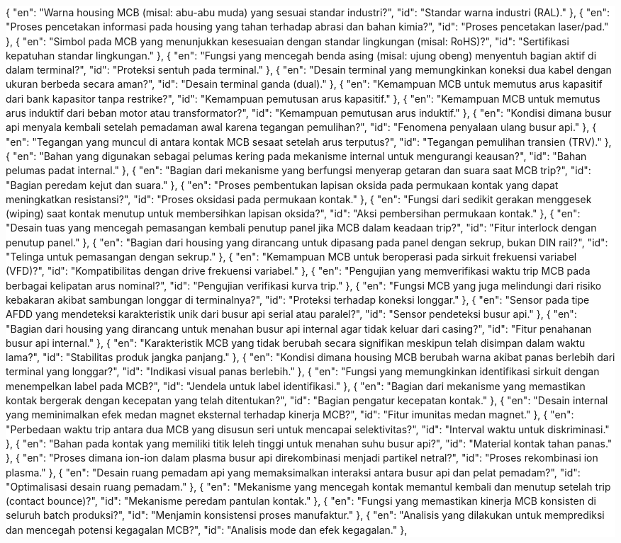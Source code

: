   { "en": "Warna housing MCB (misal: abu-abu muda) yang sesuai standar industri?", "id": "Standar warna industri (RAL)." },
  { "en": "Proses pencetakan informasi pada housing yang tahan terhadap abrasi dan bahan kimia?", "id": "Proses pencetakan laser/pad." },
  { "en": "Simbol pada MCB yang menunjukkan kesesuaian dengan standar lingkungan (misal: RoHS)?", "id": "Sertifikasi kepatuhan standar lingkungan." },
  { "en": "Fungsi yang mencegah benda asing (misal: ujung obeng) menyentuh bagian aktif di dalam terminal?", "id": "Proteksi sentuh pada terminal." },
  { "en": "Desain terminal yang memungkinkan koneksi dua kabel dengan ukuran berbeda secara aman?", "id": "Desain terminal ganda (dual)." },
  { "en": "Kemampuan MCB untuk memutus arus kapasitif dari bank kapasitor tanpa restrike?", "id": "Kemampuan pemutusan arus kapasitif." },
  { "en": "Kemampuan MCB untuk memutus arus induktif dari beban motor atau transformator?", "id": "Kemampuan pemutusan arus induktif." },
  { "en": "Kondisi dimana busur api menyala kembali setelah pemadaman awal karena tegangan pemulihan?", "id": "Fenomena penyalaan ulang busur api." },
  { "en": "Tegangan yang muncul di antara kontak MCB sesaat setelah arus terputus?", "id": "Tegangan pemulihan transien (TRV)." },
  { "en": "Bahan yang digunakan sebagai pelumas kering pada mekanisme internal untuk mengurangi keausan?", "id": "Bahan pelumas padat internal." },
  { "en": "Bagian dari mekanisme yang berfungsi menyerap getaran dan suara saat MCB trip?", "id": "Bagian peredam kejut dan suara." },
  { "en": "Proses pembentukan lapisan oksida pada permukaan kontak yang dapat meningkatkan resistansi?", "id": "Proses oksidasi pada permukaan kontak." },
  { "en": "Fungsi dari sedikit gerakan menggesek (wiping) saat kontak menutup untuk membersihkan lapisan oksida?", "id": "Aksi pembersihan permukaan kontak." },
  { "en": "Desain tuas yang mencegah pemasangan kembali penutup panel jika MCB dalam keadaan trip?", "id": "Fitur interlock dengan penutup panel." },
  { "en": "Bagian dari housing yang dirancang untuk dipasang pada panel dengan sekrup, bukan DIN rail?", "id": "Telinga untuk pemasangan dengan sekrup." },
  { "en": "Kemampuan MCB untuk beroperasi pada sirkuit frekuensi variabel (VFD)?", "id": "Kompatibilitas dengan drive frekuensi variabel." },
  { "en": "Pengujian yang memverifikasi waktu trip MCB pada berbagai kelipatan arus nominal?", "id": "Pengujian verifikasi kurva trip." },
  { "en": "Fungsi MCB yang juga melindungi dari risiko kebakaran akibat sambungan longgar di terminalnya?", "id": "Proteksi terhadap koneksi longgar." },
  { "en": "Sensor pada tipe AFDD yang mendeteksi karakteristik unik dari busur api serial atau paralel?", "id": "Sensor pendeteksi busur api." },
  { "en": "Bagian dari housing yang dirancang untuk menahan busur api internal agar tidak keluar dari casing?", "id": "Fitur penahanan busur api internal." },
  { "en": "Karakteristik MCB yang tidak berubah secara signifikan meskipun telah disimpan dalam waktu lama?", "id": "Stabilitas produk jangka panjang." },
  { "en": "Kondisi dimana housing MCB berubah warna akibat panas berlebih dari terminal yang longgar?", "id": "Indikasi visual panas berlebih." },
  { "en": "Fungsi yang memungkinkan identifikasi sirkuit dengan menempelkan label pada MCB?", "id": "Jendela untuk label identifikasi." },
  { "en": "Bagian dari mekanisme yang memastikan kontak bergerak dengan kecepatan yang telah ditentukan?", "id": "Bagian pengatur kecepatan kontak." },
  { "en": "Desain internal yang meminimalkan efek medan magnet eksternal terhadap kinerja MCB?", "id": "Fitur imunitas medan magnet." },
  { "en": "Perbedaan waktu trip antara dua MCB yang disusun seri untuk mencapai selektivitas?", "id": "Interval waktu untuk diskriminasi." },
  { "en": "Bahan pada kontak yang memiliki titik leleh tinggi untuk menahan suhu busur api?", "id": "Material kontak tahan panas." },
  { "en": "Proses dimana ion-ion dalam plasma busur api direkombinasi menjadi partikel netral?", "id": "Proses rekombinasi ion plasma." },
  { "en": "Desain ruang pemadam api yang memaksimalkan interaksi antara busur api dan pelat pemadam?", "id": "Optimalisasi desain ruang pemadam." },
  { "en": "Mekanisme yang mencegah kontak memantul kembali dan menutup setelah trip (contact bounce)?", "id": "Mekanisme peredam pantulan kontak." },
  { "en": "Fungsi yang memastikan kinerja MCB konsisten di seluruh batch produksi?", "id": "Menjamin konsistensi proses manufaktur." },
  { "en": "Analisis yang dilakukan untuk memprediksi dan mencegah potensi kegagalan MCB?", "id": "Analisis mode dan efek kegagalan." },